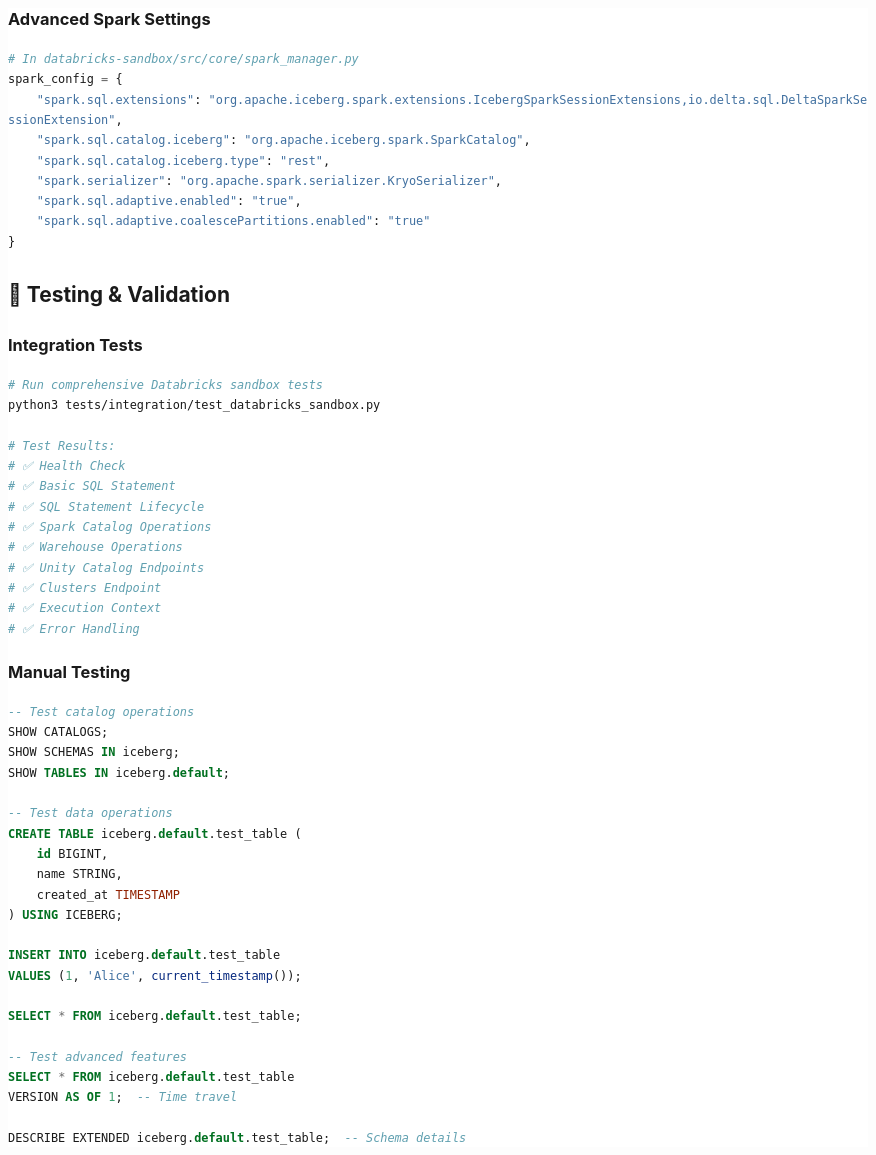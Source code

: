 ### Advanced Spark Settings
```python
# In databricks-sandbox/src/core/spark_manager.py
spark_config = {
    "spark.sql.extensions": "org.apache.iceberg.spark.extensions.IcebergSparkSessionExtensions,io.delta.sql.DeltaSparkSessionExtension",
    "spark.sql.catalog.iceberg": "org.apache.iceberg.spark.SparkCatalog",
    "spark.sql.catalog.iceberg.type": "rest",
    "spark.serializer": "org.apache.spark.serializer.KryoSerializer",
    "spark.sql.adaptive.enabled": "true",
    "spark.sql.adaptive.coalescePartitions.enabled": "true"
}
```

## 🧪 Testing & Validation

### Integration Tests
```bash
# Run comprehensive Databricks sandbox tests
python3 tests/integration/test_databricks_sandbox.py

# Test Results:
# ✅ Health Check
# ✅ Basic SQL Statement  
# ✅ SQL Statement Lifecycle
# ✅ Spark Catalog Operations
# ✅ Warehouse Operations
# ✅ Unity Catalog Endpoints
# ✅ Clusters Endpoint
# ✅ Execution Context
# ✅ Error Handling
```

### Manual Testing
```sql
-- Test catalog operations
SHOW CATALOGS;
SHOW SCHEMAS IN iceberg;
SHOW TABLES IN iceberg.default;

-- Test data operations
CREATE TABLE iceberg.default.test_table (
    id BIGINT,
    name STRING,
    created_at TIMESTAMP
) USING ICEBERG;

INSERT INTO iceberg.default.test_table 
VALUES (1, 'Alice', current_timestamp());

SELECT * FROM iceberg.default.test_table;

-- Test advanced features
SELECT * FROM iceberg.default.test_table 
VERSION AS OF 1;  -- Time travel

DESCRIBE EXTENDED iceberg.default.test_table;  -- Schema details
```
